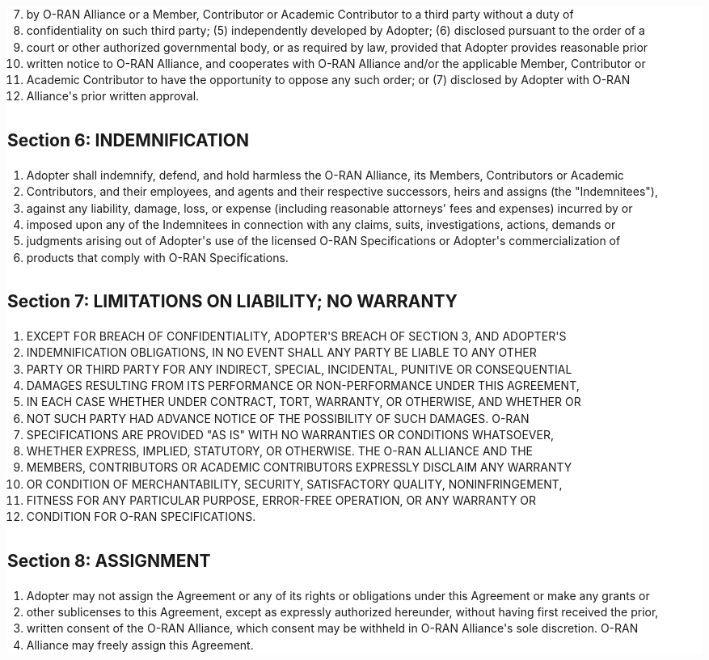 7. by O-RAN Alliance or a Member, Contributor or Academic Contributor to a third party without a duty of
8. confidentiality on such third party; (5) independently developed by Adopter; (6) disclosed pursuant to the order of a
9. court or other authorized governmental body, or as required by law, provided that Adopter provides reasonable prior
10. written notice to O-RAN Alliance, and cooperates with O-RAN Alliance and/or the applicable Member, Contributor or
11. Academic Contributor to have the opportunity to oppose any such order; or (7) disclosed by Adopter with O-RAN
12. Alliance's prior written approval.

## Section 6: INDEMNIFICATION

1. Adopter shall indemnify, defend, and hold harmless the O-RAN Alliance, its Members, Contributors or Academic
2. Contributors, and their employees, and agents and their respective successors, heirs and assigns (the "Indemnitees"),
3. against any liability, damage, loss, or expense (including reasonable attorneys' fees and expenses) incurred by or
4. imposed upon any of the Indemnitees in connection with any claims, suits, investigations, actions, demands or
5. judgments arising out of Adopter's use of the licensed O-RAN Specifications or Adopter's commercialization of
6. products that comply with O-RAN Specifications.

## Section 7: LIMITATIONS ON LIABILITY; NO WARRANTY

1. EXCEPT FOR BREACH OF CONFIDENTIALITY, ADOPTER'S BREACH OF SECTION 3, AND ADOPTER'S
2. INDEMNIFICATION OBLIGATIONS, IN NO EVENT SHALL ANY PARTY BE LIABLE TO ANY OTHER
3. PARTY OR THIRD PARTY FOR ANY INDIRECT, SPECIAL, INCIDENTAL, PUNITIVE OR CONSEQUENTIAL
4. DAMAGES RESULTING FROM ITS PERFORMANCE OR NON-PERFORMANCE UNDER THIS AGREEMENT,
5. IN EACH CASE WHETHER UNDER CONTRACT, TORT, WARRANTY, OR OTHERWISE, AND WHETHER OR
6. NOT SUCH PARTY HAD ADVANCE NOTICE OF THE POSSIBILITY OF SUCH DAMAGES. O-RAN
7. SPECIFICATIONS ARE PROVIDED "AS IS" WITH NO WARRANTIES OR CONDITIONS WHATSOEVER,
8. WHETHER EXPRESS, IMPLIED, STATUTORY, OR OTHERWISE. THE O-RAN ALLIANCE AND THE
9. MEMBERS, CONTRIBUTORS OR ACADEMIC CONTRIBUTORS EXPRESSLY DISCLAIM ANY WARRANTY
10. OR CONDITION OF MERCHANTABILITY, SECURITY, SATISFACTORY QUALITY, NONINFRINGEMENT,
11. FITNESS FOR ANY PARTICULAR PURPOSE, ERROR-FREE OPERATION, OR ANY WARRANTY OR
12. CONDITION FOR O-RAN SPECIFICATIONS.

## Section 8: ASSIGNMENT

1. Adopter may not assign the Agreement or any of its rights or obligations under this Agreement or make any grants or
2. other sublicenses to this Agreement, except as expressly authorized hereunder, without having first received the prior,
3. written consent of the O-RAN Alliance, which consent may be withheld in O-RAN Alliance's sole discretion. O-RAN
4. Alliance may freely assign this Agreement.
